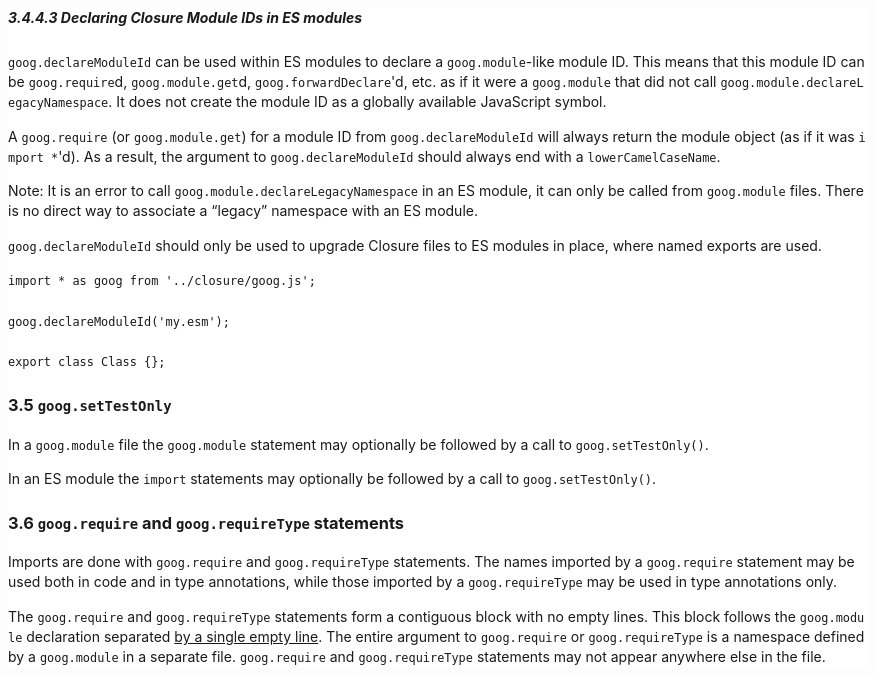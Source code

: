 <p><span id="closure-module-id-in-es6-module"></span></p>

<h5 id="closure-module-id-in-es-module">3.4.4.3 Declaring Closure Module IDs in ES modules</h5>

<p><code>goog.declareModuleId</code> can be used within ES modules to declare a
<code>goog.module</code>-like module ID. This means that this module ID can be
<code>goog.require</code>d, <code>goog.module.get</code>d, <code>goog.forwardDeclare</code>'d, etc. as if it were
a <code>goog.module</code> that did not call <code>goog.module.declareLegacyNamespace</code>. It does
not create the module ID as a globally available JavaScript symbol.</p>

<p>A <code>goog.require</code> (or <code>goog.module.get</code>) for a module ID from
<code>goog.declareModuleId</code> will always return the module object (as if it was
<code>import *</code>'d). As a result, the argument to <code>goog.declareModuleId</code> should always
end with a <code>lowerCamelCaseName</code>.</p>

<p>Note: It is an error to call <code>goog.module.declareLegacyNamespace</code> in an ES
module, it can only be called from <code>goog.module</code> files. There is no direct way
to associate a <q>legacy</q> namespace with an ES module.</p>

<p><code>goog.declareModuleId</code> should only be used to upgrade Closure files to ES
modules in place, where named exports are used.</p>

<pre><code class="language-js prettyprint external">import * as goog from '../closure/goog.js';

goog.declareModuleId('my.esm');

export class Class {};
</code></pre>

<h3 id="file-set-test-only">3.5 <code>goog.setTestOnly</code></h3>

<p>In a <code>goog.module</code> file the <code>goog.module</code> statement may optionally be followed
by a call to <code>goog.setTestOnly()</code>.</p>

<p>In an ES module the <code>import</code> statements may optionally be followed by a call to
<code>goog.setTestOnly()</code>.</p>

<h3 id="file-goog-require">3.6 <code>goog.require</code> and <code>goog.requireType</code> statements</h3>

<p>Imports are done with <code>goog.require</code> and <code>goog.requireType</code> statements. The
names imported by a <code>goog.require</code> statement may be used both in code and in
type annotations, while those imported by a <code>goog.requireType</code> may be used
in type annotations only.</p>

<p>The <code>goog.require</code> and <code>goog.requireType</code> statements form a contiguous block
with no empty lines. This block follows the <code>goog.module</code> declaration separated
<a href="#source-file-structure">by a single empty line</a>. The entire argument to
<code>goog.require</code> or <code>goog.requireType</code> is a namespace defined by a <code>goog.module</code>
in a separate file. <code>goog.require</code> and <code>goog.requireType</code> statements may not
appear anywhere else in the file.</p>
